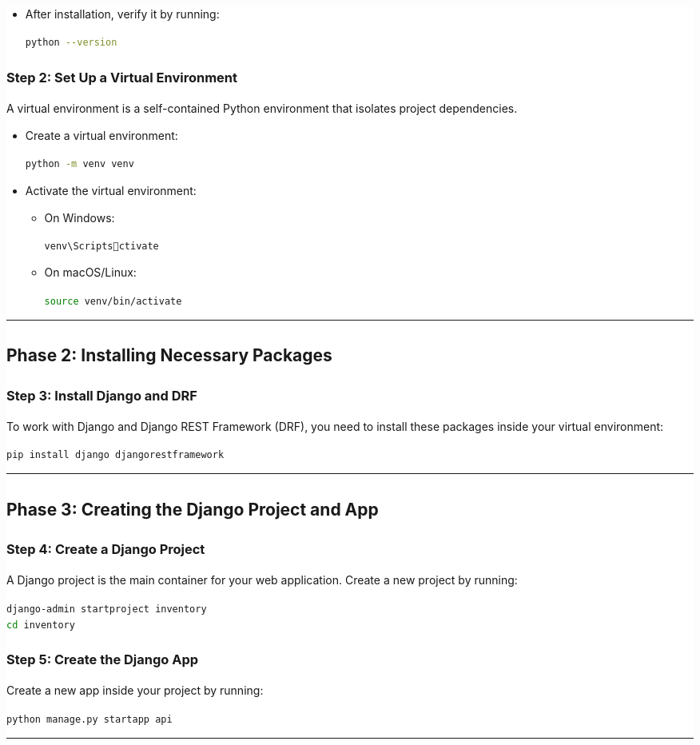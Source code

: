 - After installation, verify it by running:
  ```bash
  python --version
  ```

### Step 2: Set Up a Virtual Environment
A virtual environment is a self-contained Python environment that isolates project dependencies.

- Create a virtual environment:
  ```bash
  python -m venv venv
  ```

- Activate the virtual environment:
  - On Windows:
    ```bash
    venv\Scriptsctivate
    ```
  - On macOS/Linux:
    ```bash
    source venv/bin/activate
    ```

---

## Phase 2: Installing Necessary Packages

### Step 3: Install Django and DRF
To work with Django and Django REST Framework (DRF), you need to install these packages inside your virtual environment:
```bash
pip install django djangorestframework
```

---

## Phase 3: Creating the Django Project and App

### Step 4: Create a Django Project
A Django project is the main container for your web application. Create a new project by running:
```bash
django-admin startproject inventory
cd inventory
```

### Step 5: Create the Django App
Create a new app inside your project by running:
```bash
python manage.py startapp api
```

---

